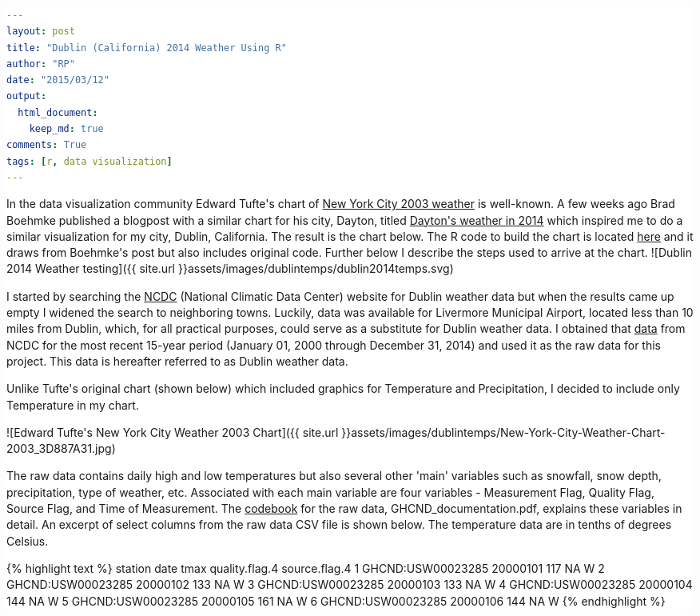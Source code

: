 ```yaml
---
layout: post
title: "Dublin (California) 2014 Weather Using R"
author: "RP"
date: "2015/03/12"
output:
  html_document:
    keep_md: true
comments: True
tags: [r, data visualization]
---
```


In the data visualization community Edward Tufte's chart of [New York City 2003 weather](http://www.edwardtufte.com/bboard/q-and-a-fetch-msg?msg_id=00014g) is well-known. A few weeks ago Brad Boehmke published a blogpost with a similar chart for his city, Dayton, titled [Dayton's weather in 2014](http://rpubs.com/bradleyboehmke/weather_graphic) which inspired me to do a similar visualization for my city, Dublin, California. The result is the chart below. The R code to build the chart is located [here](https://github.com/rpappu0206/tufte/tree/master/src) and it draws from Boehmke's post but also includes original code. Further below I describe the steps used to arrive at the chart.
![Dublin 2014 Weather testing]({{ site.url }}assets/images/dublintemps/dublin2014temps.svg)

I started by searching the [NCDC](http://ncdc.noaa.gov/) (National Climatic Data Center) website for Dublin weather data but when the results came up empty I widened the search to neighboring towns. Luckily, data was available for Livermore Municipal Airport, located less than 10 miles from Dublin, which, for all practical purposes, could serve as a substitute for Dublin weather data. I obtained that [data](https://github.com/rpappu0206/tufte/tree/master/data) from NCDC for the most recent 15-year period (January 01, 2000 through December 31, 2014) and used it as the raw data for this project. This data is hereafter referred to as Dublin weather data.

Unlike Tufte's original chart (shown below) which included graphics for Temperature and Precipitation, I decided to include only Temperature in my chart. 

![Edward Tufte's New York City Weather 2003 Chart]({{ site.url }}assets/images/dublintemps/New-York-City-Weather-Chart-2003_3D887A31.jpg)

The raw data contains daily high and low temperatures but also several other 'main' variables such as snowfall, snow depth, precipitation, type of weather, etc. Associated with each main variable are four variables - Measurement Flag, Quality Flag, Source Flag, and Time of Measurement. The [codebook](https://github.com/rpappu0206/tufte/tree/master/doc) for the raw data, GHCND_documentation.pdf, explains these variables in detail. An excerpt of select columns from the raw data CSV file is shown below. The temperature data are in tenths of degrees Celsius.




{% highlight text %}
            station     date tmax quality.flag.4 source.flag.4
1 GHCND:USW00023285 20000101  117             NA             W
2 GHCND:USW00023285 20000102  133             NA             W
3 GHCND:USW00023285 20000103  133             NA             W
4 GHCND:USW00023285 20000104  144             NA             W
5 GHCND:USW00023285 20000105  161             NA             W
6 GHCND:USW00023285 20000106  144             NA             W
{% endhighlight %}
